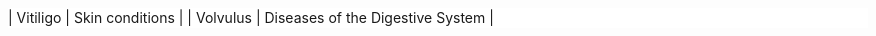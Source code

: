 | Vitiligo                                                                      | Skin conditions                         |
| Volvulus                                                                      | Diseases of the Digestive System        |